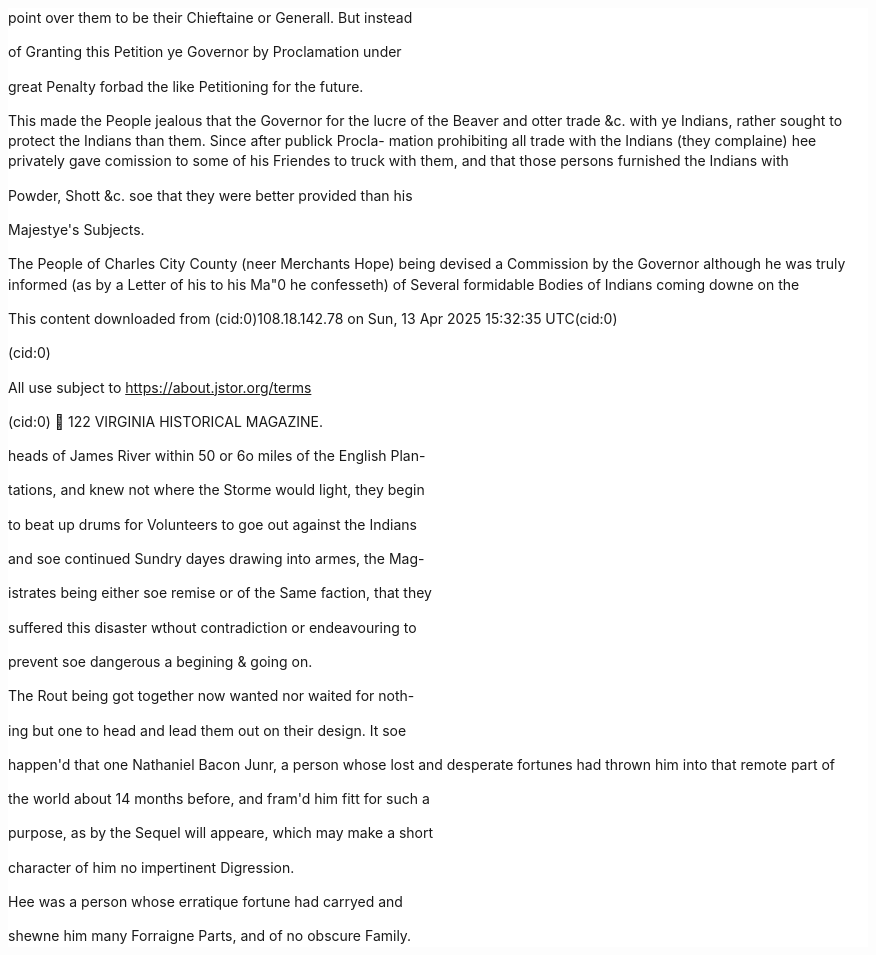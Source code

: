  point over them to be their Chieftaine or Generall. But instead

 of Granting this Petition ye Governor by Proclamation under

 great Penalty forbad the like Petitioning for the future.

 This made the People jealous that the Governor for the lucre
 of the Beaver and otter trade &c. with ye Indians, rather sought
 to protect the Indians than them. Since after publick Procla-
 mation prohibiting all trade with the Indians (they complaine)
 hee privately gave comission to some of his Friendes to truck
 with them, and that those persons furnished the Indians with

 Powder, Shott &c. soe that they were better provided than his

 Majestye's Subjects.

 The People of Charles City County (neer Merchants Hope)
 being devised a Commission by the Governor although he was
 truly informed (as by a Letter of his to his Ma"0 he confesseth)
 of Several formidable Bodies of Indians coming downe on the

This content downloaded from 
(cid:0)108.18.142.78 on Sun, 13 Apr 2025 15:32:35 UTC(cid:0)

(cid:0) 

All use subject to https://about.jstor.org/terms

(cid:0)
 122 VIRGINIA HISTORICAL MAGAZINE.

 heads of James River within 50 or 6o miles of the English Plan-

 tations, and knew not where the Storme would light, they begin

 to beat up drums for Volunteers to goe out against the Indians

 and soe continued Sundry dayes drawing into armes, the Mag-

 istrates being either soe remise or of the Same faction, that they

 suffered this disaster wthout contradiction or endeavouring to

 prevent soe dangerous a begining & going on.

 The Rout being got together now wanted nor waited for noth-

 ing but one to head and lead them out on their design. It soe

 happen'd that one Nathaniel Bacon Junr, a person whose lost
 and desperate fortunes had thrown him into that remote part of

 the world about 14 months before, and fram'd him fitt for such a

 purpose, as by the Sequel will appeare, which may make a short

 character of him no impertinent Digression.

 Hee was a person whose erratique fortune had carryed and

 shewne him many Forraigne Parts, and of no obscure Family.
